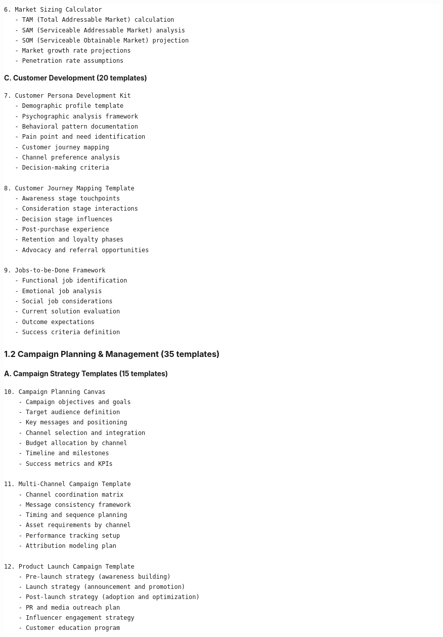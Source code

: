 ```
6. Market Sizing Calculator
   - TAM (Total Addressable Market) calculation
   - SAM (Serviceable Addressable Market) analysis
   - SOM (Serviceable Obtainable Market) projection
   - Market growth rate projections
   - Penetration rate assumptions
```

**C. Customer Development (20 templates)**
```
7. Customer Persona Development Kit
   - Demographic profile template
   - Psychographic analysis framework
   - Behavioral pattern documentation
   - Pain point and need identification
   - Customer journey mapping
   - Channel preference analysis
   - Decision-making criteria

8. Customer Journey Mapping Template
   - Awareness stage touchpoints
   - Consideration stage interactions
   - Decision stage influences  
   - Post-purchase experience
   - Retention and loyalty phases
   - Advocacy and referral opportunities

9. Jobs-to-be-Done Framework
   - Functional job identification
   - Emotional job analysis
   - Social job considerations
   - Current solution evaluation
   - Outcome expectations
   - Success criteria definition
```

### **1.2 Campaign Planning & Management (35 templates)**

**A. Campaign Strategy Templates (15 templates)**
```
10. Campaign Planning Canvas
    - Campaign objectives and goals
    - Target audience definition
    - Key messages and positioning
    - Channel selection and integration
    - Budget allocation by channel
    - Timeline and milestones
    - Success metrics and KPIs

11. Multi-Channel Campaign Template
    - Channel coordination matrix
    - Message consistency framework
    - Timing and sequence planning
    - Asset requirements by channel
    - Performance tracking setup
    - Attribution modeling plan

12. Product Launch Campaign Template
    - Pre-launch strategy (awareness building)
    - Launch strategy (announcement and promotion)
    - Post-launch strategy (adoption and optimization)
    - PR and media outreach plan
    - Influencer engagement strategy
    - Customer education program
```